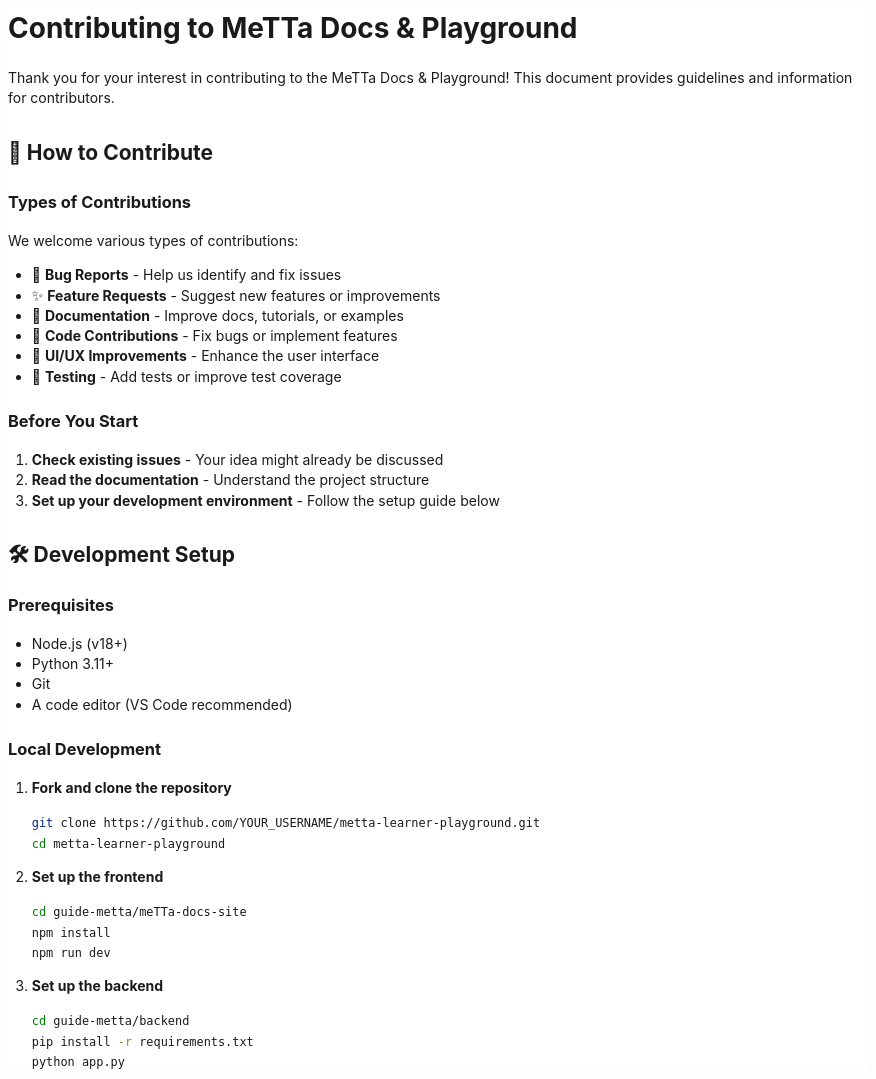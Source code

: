 # Contributing to MeTTa Docs & Playground

Thank you for your interest in contributing to the MeTTa Docs & Playground! This document provides guidelines and information for contributors.

## 🤝 How to Contribute

### Types of Contributions

We welcome various types of contributions:

- 🐛 **Bug Reports** - Help us identify and fix issues
- ✨ **Feature Requests** - Suggest new features or improvements
- 📝 **Documentation** - Improve docs, tutorials, or examples
- 🔧 **Code Contributions** - Fix bugs or implement features
- 🎨 **UI/UX Improvements** - Enhance the user interface
- 🧪 **Testing** - Add tests or improve test coverage

### Before You Start

1. **Check existing issues** - Your idea might already be discussed
2. **Read the documentation** - Understand the project structure
3. **Set up your development environment** - Follow the setup guide below

## 🛠️ Development Setup

### Prerequisites

- Node.js (v18+)
- Python 3.11+
- Git
- A code editor (VS Code recommended)

### Local Development

1. **Fork and clone the repository**
   ```bash
   git clone https://github.com/YOUR_USERNAME/metta-learner-playground.git
   cd metta-learner-playground
   ```

2. **Set up the frontend**
   ```bash
   cd guide-metta/meTTa-docs-site
   npm install
   npm run dev
   ```

3. **Set up the backend**
   ```bash
   cd guide-metta/backend
   pip install -r requirements.txt
   python app.py
   ```
